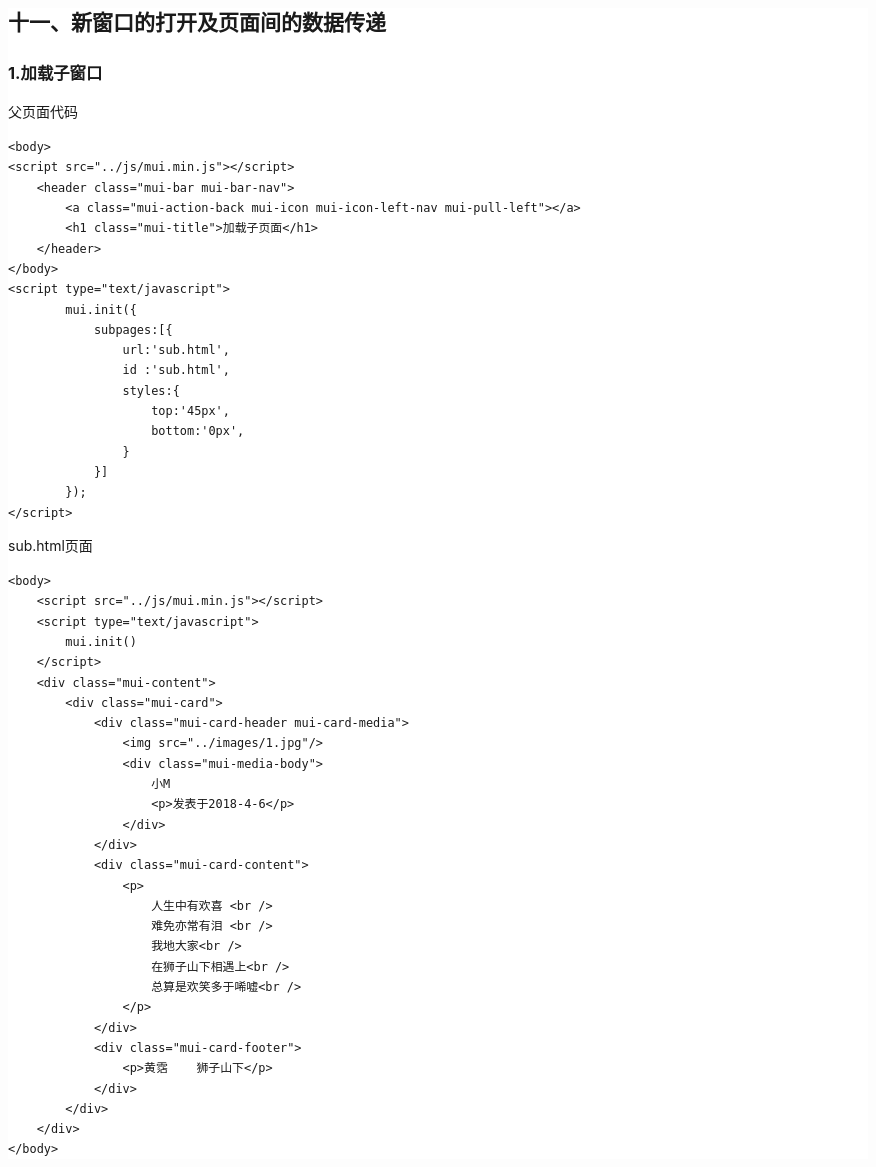 
## 十一、新窗口的打开及页面间的数据传递 ##

### 1.加载子窗口 ###

父页面代码

	<body>
	<script src="../js/mui.min.js"></script>
		<header class="mui-bar mui-bar-nav">
		    <a class="mui-action-back mui-icon mui-icon-left-nav mui-pull-left"></a>
		    <h1 class="mui-title">加载子页面</h1>
		</header>
	</body>
	<script type="text/javascript">
			mui.init({
				subpages:[{
					url:'sub.html',
					id :'sub.html',
					styles:{
						top:'45px',
						bottom:'0px',
					}
				}]
			});
	</script>


sub.html页面


	<body>
		<script src="../js/mui.min.js"></script>
		<script type="text/javascript">
			mui.init()
		</script>
		<div class="mui-content">
			<div class="mui-card">
				<div class="mui-card-header mui-card-media">
					<img src="../images/1.jpg"/>
					<div class="mui-media-body">
						小M
						<p>发表于2018-4-6</p>
					</div>
				</div>
				<div class="mui-card-content">
					<p>
						人生中有欢喜 <br />
						难免亦常有泪 <br />
						我地大家<br />
						在狮子山下相遇上<br />
						总算是欢笑多于唏嘘<br />
					</p>
				</div>
				<div class="mui-card-footer">
					<p>黄霑    狮子山下</p>
				</div>
			</div>
		</div>
	</body>
